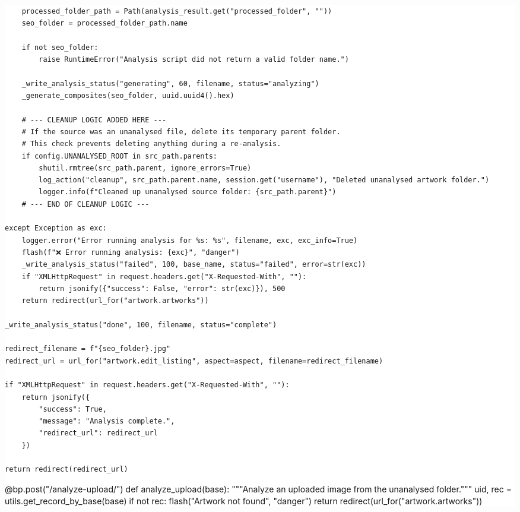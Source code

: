         processed_folder_path = Path(analysis_result.get("processed_folder", ""))
        seo_folder = processed_folder_path.name
        
        if not seo_folder:
            raise RuntimeError("Analysis script did not return a valid folder name.")

        _write_analysis_status("generating", 60, filename, status="analyzing")
        _generate_composites(seo_folder, uuid.uuid4().hex)

        # --- CLEANUP LOGIC ADDED HERE ---
        # If the source was an unanalysed file, delete its temporary parent folder.
        # This check prevents deleting anything during a re-analysis.
        if config.UNANALYSED_ROOT in src_path.parents:
            shutil.rmtree(src_path.parent, ignore_errors=True)
            log_action("cleanup", src_path.parent.name, session.get("username"), "Deleted unanalysed artwork folder.")
            logger.info(f"Cleaned up unanalysed source folder: {src_path.parent}")
        # --- END OF CLEANUP LOGIC ---
        
    except Exception as exc:
        logger.error("Error running analysis for %s: %s", filename, exc, exc_info=True)
        flash(f"❌ Error running analysis: {exc}", "danger")
        _write_analysis_status("failed", 100, base_name, status="failed", error=str(exc))
        if "XMLHttpRequest" in request.headers.get("X-Requested-With", ""):
            return jsonify({"success": False, "error": str(exc)}), 500
        return redirect(url_for("artwork.artworks"))

    _write_analysis_status("done", 100, filename, status="complete")

    redirect_filename = f"{seo_folder}.jpg"
    redirect_url = url_for("artwork.edit_listing", aspect=aspect, filename=redirect_filename)

    if "XMLHttpRequest" in request.headers.get("X-Requested-With", ""):
        return jsonify({
            "success": True,
            "message": "Analysis complete.",
            "redirect_url": redirect_url
        })

    return redirect(redirect_url)

@bp.post("/analyze-upload/<base>")
def analyze_upload(base):
    """Analyze an uploaded image from the unanalysed folder."""
    uid, rec = utils.get_record_by_base(base)
    if not rec:
        flash("Artwork not found", "danger")
        return redirect(url_for("artwork.artworks"))
        